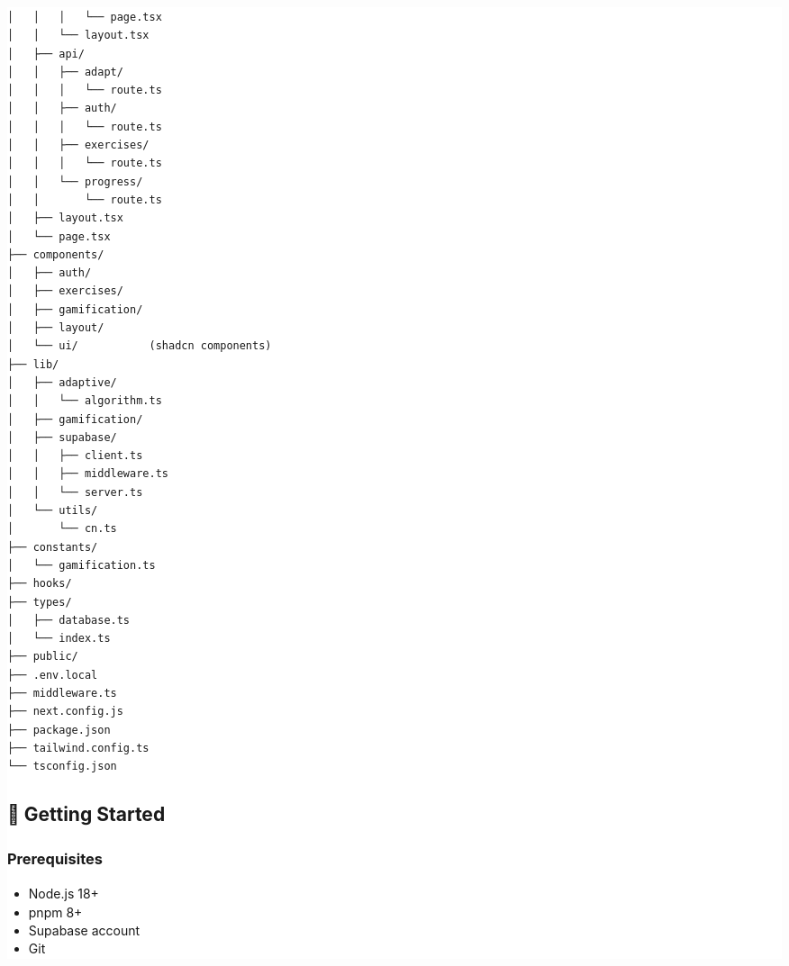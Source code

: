 ```markdown
│   │   │   └── page.tsx
│   │   └── layout.tsx
│   ├── api/
│   │   ├── adapt/
│   │   │   └── route.ts
│   │   ├── auth/
│   │   │   └── route.ts
│   │   ├── exercises/
│   │   │   └── route.ts
│   │   └── progress/
│   │       └── route.ts
│   ├── layout.tsx
│   └── page.tsx
├── components/
│   ├── auth/
│   ├── exercises/
│   ├── gamification/
│   ├── layout/
│   └── ui/           (shadcn components)
├── lib/
│   ├── adaptive/
│   │   └── algorithm.ts
│   ├── gamification/
│   ├── supabase/
│   │   ├── client.ts
│   │   ├── middleware.ts
│   │   └── server.ts
│   └── utils/
│       └── cn.ts
├── constants/
│   └── gamification.ts
├── hooks/
├── types/
│   ├── database.ts
│   └── index.ts
├── public/
├── .env.local
├── middleware.ts
├── next.config.js
├── package.json
├── tailwind.config.ts
└── tsconfig.json
```
## 🚀 Getting Started

### Prerequisites
- Node.js 18+ 
- pnpm 8+
- Supabase account
- Git
